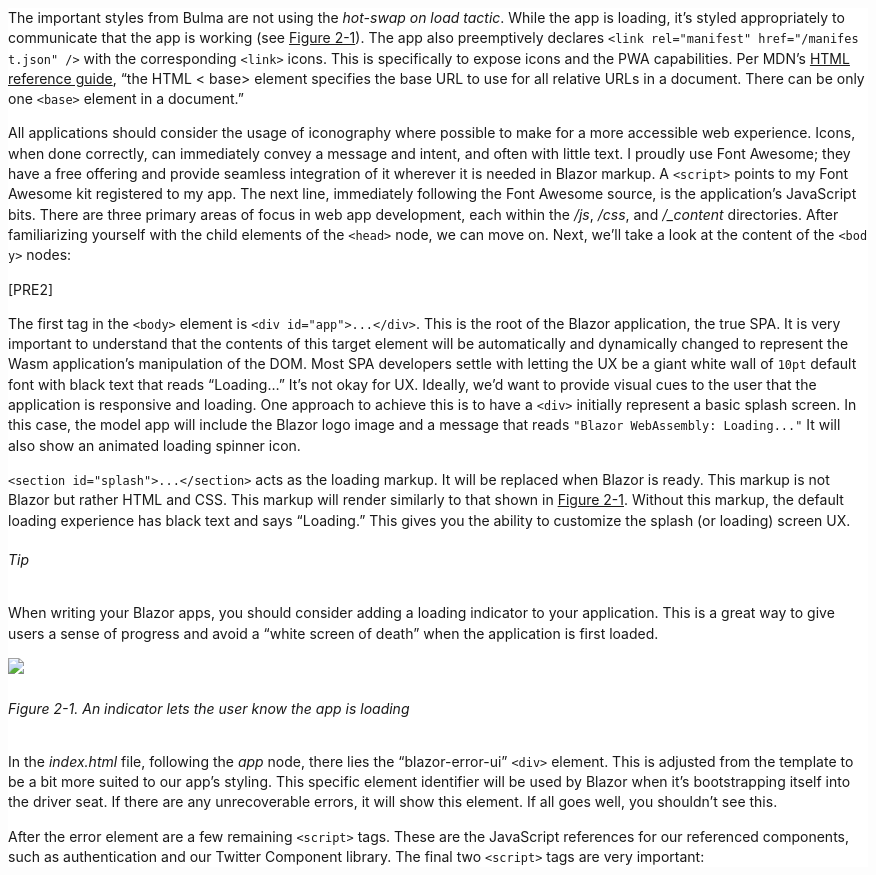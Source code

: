 The important styles from Bulma are not using the *hot-swap on load tactic*. While the app is loading, it’s styled appropriately to communicate that the app is working (see [Figure 2-1](#blazor_webassembly_loading)). The app also preemptively declares `<link rel="manifest" href="/​man⁠ifest.json" />` with the corresponding `<link>` icons. This is specifically to expose icons and the PWA capabilities. Per MDN’s [HTML reference guide](https://oreil.ly/X62KY), “the HTML < base> element specifies the base URL to use for all relative URLs in a document. There can be only one `<base>` element in a document.”

All applications should consider the usage of iconography where possible to make for a more accessible web experience. Icons, when done correctly, can immediately convey a message and intent, and often with little text. I proudly use Font Awesome; they have a free offering and provide seamless integration of it wherever it is needed in Blazor markup. A `<script>` points to my Font Awesome kit registered to my app. The next line, immediately following the Font Awesome source, is the application’s JavaScript bits. There are three primary areas of focus in web app development, each within the */js*, */css*, and */_content* directories. After familiarizing yourself with the child elements of the `<head>` node, we can move on. Next, we’ll take a look at the content of the `<body>` nodes:

[PRE2]

The first tag in the `<body>` element is `<div id="app">...</div>`. This is the root of the Blazor application, the true SPA. It is very important to understand that the contents of this target element will be automatically and dynamically changed to represent the Wasm application’s manipulation of the DOM. Most SPA developers settle with letting the UX be a giant white wall of `10pt` default font with black text that reads “Loading…” It’s not okay for UX. Ideally, we’d want to provide visual cues to the user that the application is responsive and loading. One approach to achieve this is to have a `<div>` initially represent a basic splash screen. In this case, the model app will include the Blazor logo image and a message that reads `"Blazor WebAssembly: Loading..."` It will also show an animated loading spinner icon.

`<section id="splash">...</section>` acts as the loading markup. It will be replaced when Blazor is ready. This markup is not Blazor but rather HTML and CSS. This markup will render similarly to that shown in [Figure 2-1](#blazor_webassembly_loading). Without this markup, the default loading experience has black text and says “Loading.” This gives you the ability to customize the splash (or loading) screen UX.

###### Tip

When writing your Blazor apps, you should consider adding a loading indicator to your application. This is a great way to give users a sense of progress and avoid a “white screen of death” when the application is first loaded.

![](assets/lblz_0201.png)

###### Figure 2-1\. An indicator lets the user know the app is loading

In the *index.html* file, following the *app* node, there lies the “blazor-error-ui” `<div>` element. This is adjusted from the template to be a bit more suited to our app’s styling. This specific element identifier will be used by Blazor when it’s bootstrapping itself into the driver seat. If there are any unrecoverable errors, it will show this element. If all goes well, you shouldn’t see this.

After the error element are a few remaining `<script>` tags. These are the JavaScript references for our referenced components, such as authentication and our Twitter Component library. The final two `<script>` tags are very important:
